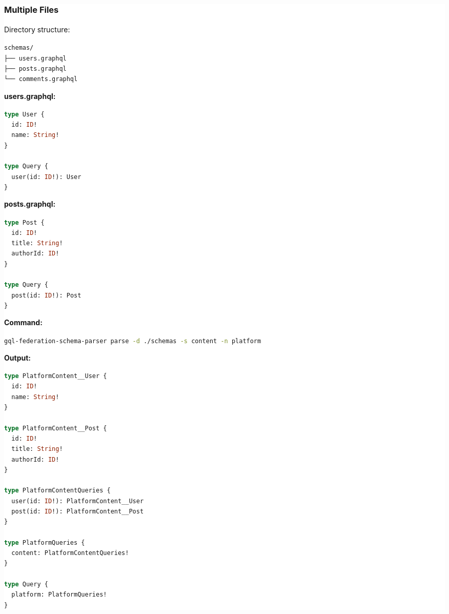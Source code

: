 ### Multiple Files

Directory structure:
```
schemas/
├── users.graphql
├── posts.graphql
└── comments.graphql
```

**users.graphql:**
```graphql
type User {
  id: ID!
  name: String!
}

type Query {
  user(id: ID!): User
}
```

**posts.graphql:**
```graphql
type Post {
  id: ID!
  title: String!
  authorId: ID!
}

type Query {
  post(id: ID!): Post
}
```

**Command:**
```bash
gql-federation-schema-parser parse -d ./schemas -s content -n platform
```

**Output:**
```graphql
type PlatformContent__User {
  id: ID!
  name: String!
}

type PlatformContent__Post {
  id: ID!
  title: String!
  authorId: ID!
}

type PlatformContentQueries {
  user(id: ID!): PlatformContent__User
  post(id: ID!): PlatformContent__Post
}

type PlatformQueries {
  content: PlatformContentQueries!
}

type Query {
  platform: PlatformQueries!
}
```
